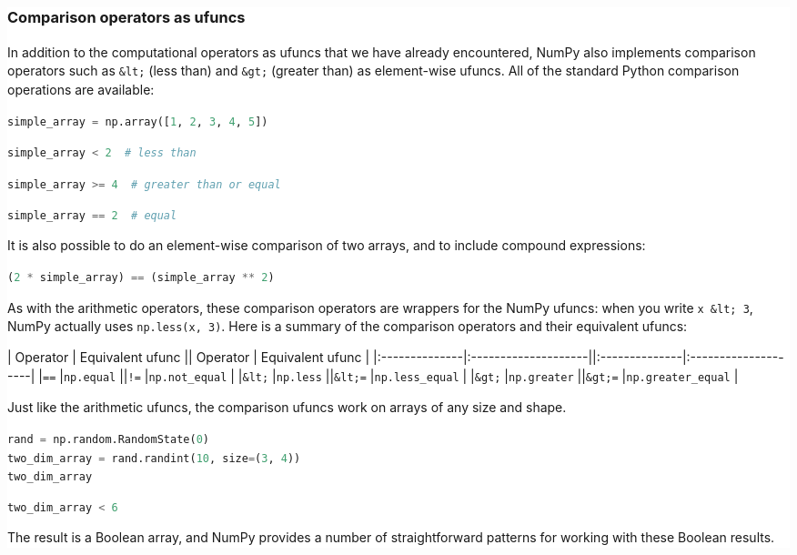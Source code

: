 ### Comparison operators as ufuncs

In addition to the computational operators as ufuncs that we have already encountered, NumPy also implements comparison operators such as `&lt;` (less than) and `&gt;` (greater than) as element-wise ufuncs. All of the standard Python comparison operations are available:


```python
simple_array = np.array([1, 2, 3, 4, 5])
```


```python
simple_array < 2  # less than
```


```python
simple_array >= 4  # greater than or equal
```


```python
simple_array == 2  # equal
```

It is also possible to do an element-wise comparison of two arrays, and to include compound expressions:


```python
(2 * simple_array) == (simple_array ** 2)
```

As with the arithmetic operators, these comparison operators are wrappers for the NumPy ufuncs: when you write ``x &lt; 3``, NumPy actually uses ``np.less(x, 3)``. Here is a summary of the comparison operators and their equivalent ufuncs:

| Operator	    | Equivalent ufunc    || Operator	   | Equivalent ufunc    |
|:--------------|:--------------------||:--------------|:--------------------|
|``==``         |``np.equal``         ||``!=``         |``np.not_equal``     |
|``&lt;``          |``np.less``          ||``&lt;=``         |``np.less_equal``    |
|``&gt;``          |``np.greater``       ||``&gt;=``         |``np.greater_equal`` |

Just like the arithmetic ufuncs, the comparison ufuncs work on arrays of any size and shape.


```python
rand = np.random.RandomState(0)
two_dim_array = rand.randint(10, size=(3, 4))
two_dim_array
```


```python
two_dim_array < 6
```

The result is a Boolean array, and NumPy provides a number of straightforward patterns for working with these Boolean results.
